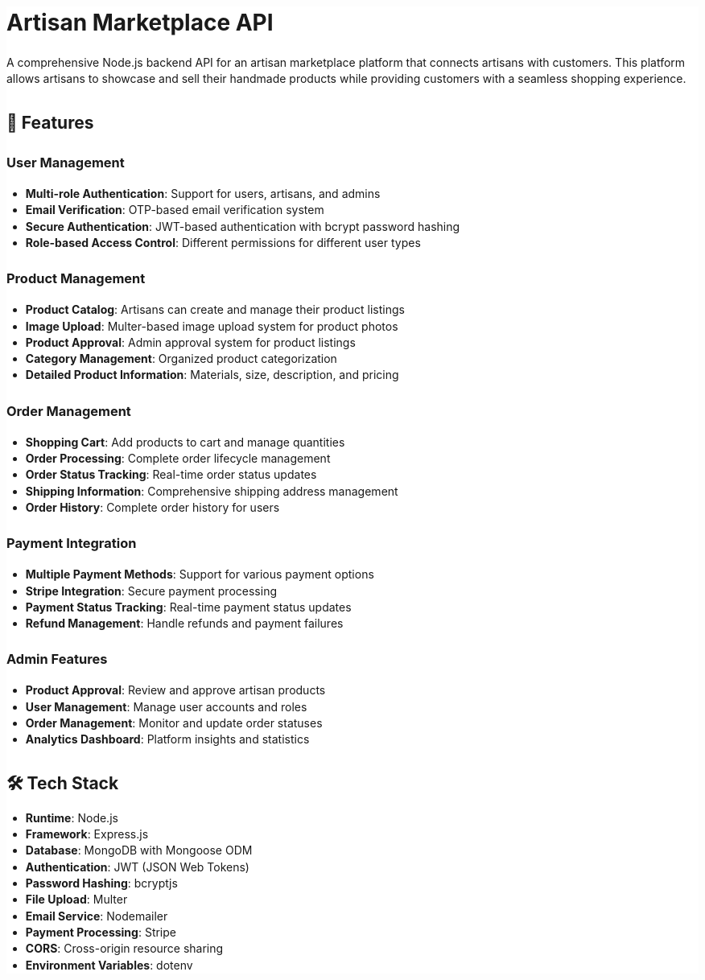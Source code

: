 # Artisan Marketplace API

A comprehensive Node.js backend API for an artisan marketplace platform that connects artisans with customers. This platform allows artisans to showcase and sell their handmade products while providing customers with a seamless shopping experience.

## 🚀 Features

### User Management
- **Multi-role Authentication**: Support for users, artisans, and admins
- **Email Verification**: OTP-based email verification system
- **Secure Authentication**: JWT-based authentication with bcrypt password hashing
- **Role-based Access Control**: Different permissions for different user types

### Product Management
- **Product Catalog**: Artisans can create and manage their product listings
- **Image Upload**: Multer-based image upload system for product photos
- **Product Approval**: Admin approval system for product listings
- **Category Management**: Organized product categorization
- **Detailed Product Information**: Materials, size, description, and pricing

### Order Management
- **Shopping Cart**: Add products to cart and manage quantities
- **Order Processing**: Complete order lifecycle management
- **Order Status Tracking**: Real-time order status updates
- **Shipping Information**: Comprehensive shipping address management
- **Order History**: Complete order history for users

### Payment Integration
- **Multiple Payment Methods**: Support for various payment options
- **Stripe Integration**: Secure payment processing
- **Payment Status Tracking**: Real-time payment status updates
- **Refund Management**: Handle refunds and payment failures

### Admin Features
- **Product Approval**: Review and approve artisan products
- **User Management**: Manage user accounts and roles
- **Order Management**: Monitor and update order statuses
- **Analytics Dashboard**: Platform insights and statistics

## 🛠️ Tech Stack

- **Runtime**: Node.js
- **Framework**: Express.js
- **Database**: MongoDB with Mongoose ODM
- **Authentication**: JWT (JSON Web Tokens)
- **Password Hashing**: bcryptjs
- **File Upload**: Multer
- **Email Service**: Nodemailer
- **Payment Processing**: Stripe
- **CORS**: Cross-origin resource sharing
- **Environment Variables**: dotenv
